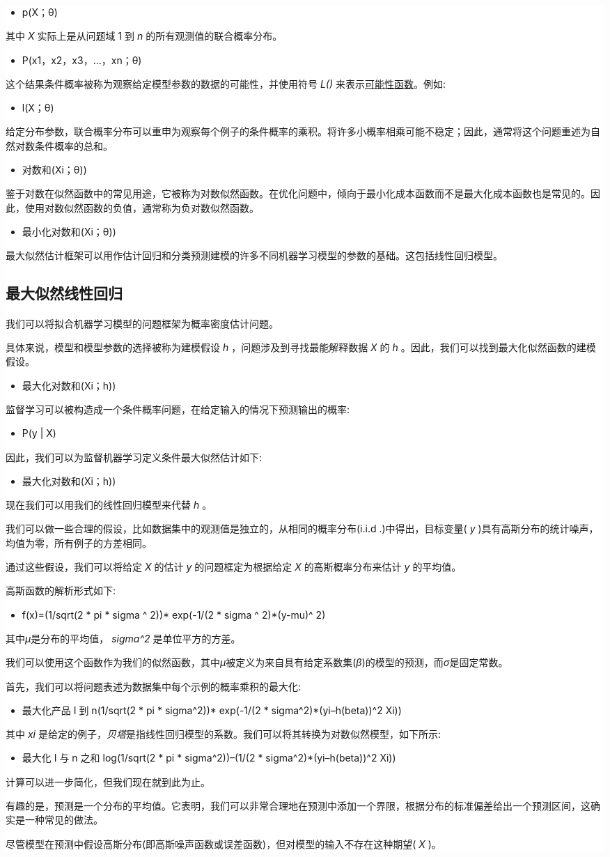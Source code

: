 *   p(X；θ)

其中 *X* 实际上是从问题域 1 到 *n* 的所有观测值的联合概率分布。

*   P(x1，x2，x3，…，xn；θ)

这个结果条件概率被称为观察给定模型参数的数据的可能性，并使用符号 *L()* 来表示[可能性函数](https://en.wikipedia.org/wiki/Likelihood_function)。例如:

*   l(X；θ)

给定分布参数，联合概率分布可以重申为观察每个例子的条件概率的乘积。将许多小概率相乘可能不稳定；因此，通常将这个问题重述为自然对数条件概率的总和。

*   对数和(Xi；θ))

鉴于对数在似然函数中的常见用途，它被称为对数似然函数。在优化问题中，倾向于最小化成本函数而不是最大化成本函数也是常见的。因此，使用对数似然函数的负值，通常称为负对数似然函数。

*   最小化对数和(Xi；θ))

最大似然估计框架可以用作估计回归和分类预测建模的许多不同机器学习模型的参数的基础。这包括线性回归模型。

## 最大似然线性回归

我们可以将拟合机器学习模型的问题框架为概率密度估计问题。

具体来说，模型和模型参数的选择被称为建模假设 *h* ，问题涉及到寻找最能解释数据 *X* 的 *h* 。因此，我们可以找到最大化似然函数的建模假设。

*   最大化对数和(Xi；h))

监督学习可以被构造成一个条件概率问题，在给定输入的情况下预测输出的概率:

*   P(y | X)

因此，我们可以为监督机器学习定义条件最大似然估计如下:

*   最大化对数和(Xi；h))

现在我们可以用我们的线性回归模型来代替 *h* 。

我们可以做一些合理的假设，比如数据集中的观测值是独立的，从相同的概率分布(i.i.d .)中得出，目标变量( *y* )具有高斯分布的统计噪声，均值为零，所有例子的方差相同。

通过这些假设，我们可以将给定 *X* 的估计 *y* 的问题框定为根据给定 *X* 的高斯概率分布来估计 *y* 的平均值。

高斯函数的解析形式如下:

*   f(x)=(1/sqrt(2 * pi * sigma ^ 2))* exp(-1/(2 * sigma ^ 2)*(y-mu)^ 2)

其中*μ*是分布的平均值， *sigma^2* 是单位平方的方差。

我们可以使用这个函数作为我们的似然函数，其中*μ*被定义为来自具有给定系数集(*β*)的模型的预测，而*σ*是固定常数。

首先，我们可以将问题表述为数据集中每个示例的概率乘积的最大化:

*   最大化产品 I 到 n(1/sqrt(2 * pi * sigma^2))* exp(-1/(2 * sigma^2)*(yi–h(beta))^2 Xi))

其中 *xi* 是给定的例子，*贝塔*是指线性回归模型的系数。我们可以将其转换为对数似然模型，如下所示:

*   最大化 I 与 n 之和 log(1/sqrt(2 * pi * sigma^2))–(1/(2 * sigma^2)*(yi–h(beta))^2 Xi))

计算可以进一步简化，但我们现在就到此为止。

有趣的是，预测是一个分布的平均值。它表明，我们可以非常合理地在预测中添加一个界限，根据分布的标准偏差给出一个预测区间，这确实是一种常见的做法。

尽管模型在预测中假设高斯分布(即高斯噪声函数或误差函数)，但对模型的输入不存在这种期望( *X* )。
